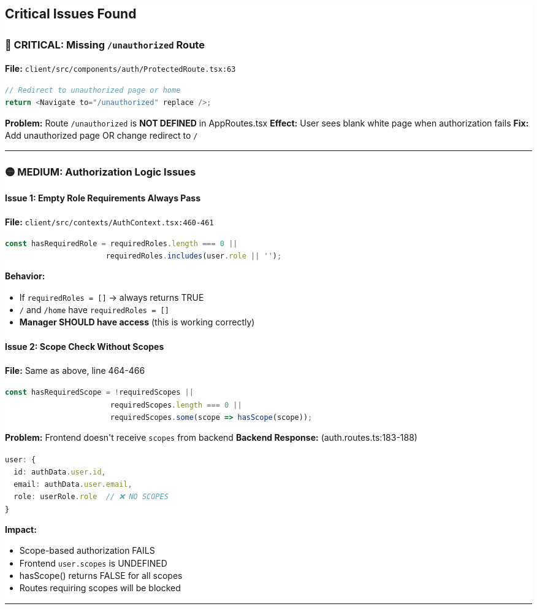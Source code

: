 
## Critical Issues Found

### 🔴 CRITICAL: Missing `/unauthorized` Route

**File:** `client/src/components/auth/ProtectedRoute.tsx:63`

```typescript
// Redirect to unauthorized page or home
return <Navigate to="/unauthorized" replace />;
```

**Problem:** Route `/unauthorized` is **NOT DEFINED** in AppRoutes.tsx
**Effect:** User sees blank white page when authorization fails
**Fix:** Add unauthorized page OR change redirect to `/`

---

### 🟡 MEDIUM: Authorization Logic Issues

#### Issue 1: Empty Role Requirements Always Pass
**File:** `client/src/contexts/AuthContext.tsx:460-461`

```typescript
const hasRequiredRole = requiredRoles.length === 0 ||
                       requiredRoles.includes(user.role || '');
```

**Behavior:**
- If `requiredRoles = []` → always returns TRUE
- `/` and `/home` have `requiredRoles = []`
- **Manager SHOULD have access** (this is working correctly)

#### Issue 2: Scope Check Without Scopes
**File:** Same as above, line 464-466

```typescript
const hasRequiredScope = !requiredScopes ||
                        requiredScopes.length === 0 ||
                        requiredScopes.some(scope => hasScope(scope));
```

**Problem:** Frontend doesn't receive `scopes` from backend
**Backend Response:** (auth.routes.ts:183-188)
```typescript
user: {
  id: authData.user.id,
  email: authData.user.email,
  role: userRole.role  // ❌ NO SCOPES
}
```

**Impact:**
- Scope-based authorization FAILS
- Frontend `user.scopes` is UNDEFINED
- hasScope() returns FALSE for all scopes
- Routes requiring scopes will be blocked

---